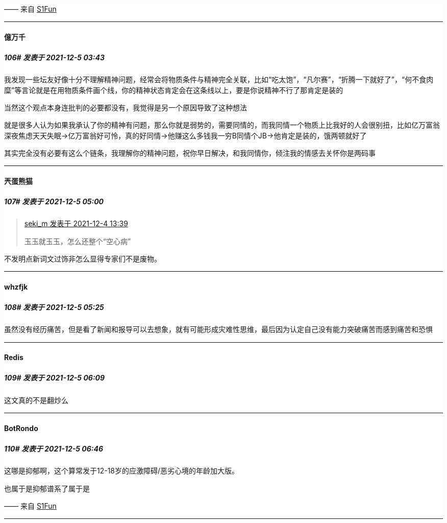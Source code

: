 —— 来自 [S1Fun](https://s1fun.koalcat.com)

*****

####  億万千  
##### 106#       发表于 2021-12-5 03:43

我发现一些坛友好像十分不理解精神问题，经常会将物质条件与精神完全关联，比如“吃太饱”，“凡尔赛”，“折腾一下就好了”，“何不食肉糜”等言论就是在用物质条件画个线，你的精神状态肯定会在这条线以上，要是你说精神不行了那肯定是装的

当然这个观点本身连批判的必要都没有，我觉得是另一个原因导致了这种想法

就是很多人认为如果我承认了你的精神有问题，那么你就是弱势的，需要同情的，而我同情一个物质上比我好的人会很别扭，比如亿万富翁深夜焦虑天天失眠-&gt;亿万富翁好可怜，真的好同情-&gt;他赚这么多钱我一穷B同情个JB-&gt;他肯定是装的，饿两顿就好了

其实完全没有必要有这么个链条，我理解你的精神问题，祝你早日解决，和我同情你，倾注我的情感去关怀你是两码事

*****

####  兲蛋熊猫  
##### 107#       发表于 2021-12-5 05:00

<blockquote><a href="httphttps://bbs.saraba1st.com/2b/forum.php?mod=redirect&amp;goto=findpost&amp;pid=53805499&amp;ptid=2040782" target="_blank">seki_m 发表于 2021-12-4 13:39</a>

玉玉就玉玉，怎么还整个“空心病”</blockquote>
不发明点新词文过饰非怎么显得专家们不是废物。

*****

####  whzfjk  
##### 108#       发表于 2021-12-5 05:25

虽然没有经历痛苦，但是看了新闻和报导可以去想象，就有可能形成灾难性思维，最后因为认定自己没有能力突破痛苦而感到痛苦和恐惧



*****

####  Redis  
##### 109#       发表于 2021-12-5 06:09

这文真的不是翻炒么



*****

####  BotRondo  
##### 110#       发表于 2021-12-5 06:46

这哪是抑郁啊，这个算常发于12-18岁的应激障碍/恶劣心境的年龄加大版。

也属于是抑郁谱系了属于是

—— 来自 [S1Fun](https://s1fun.koalcat.com)

*****
